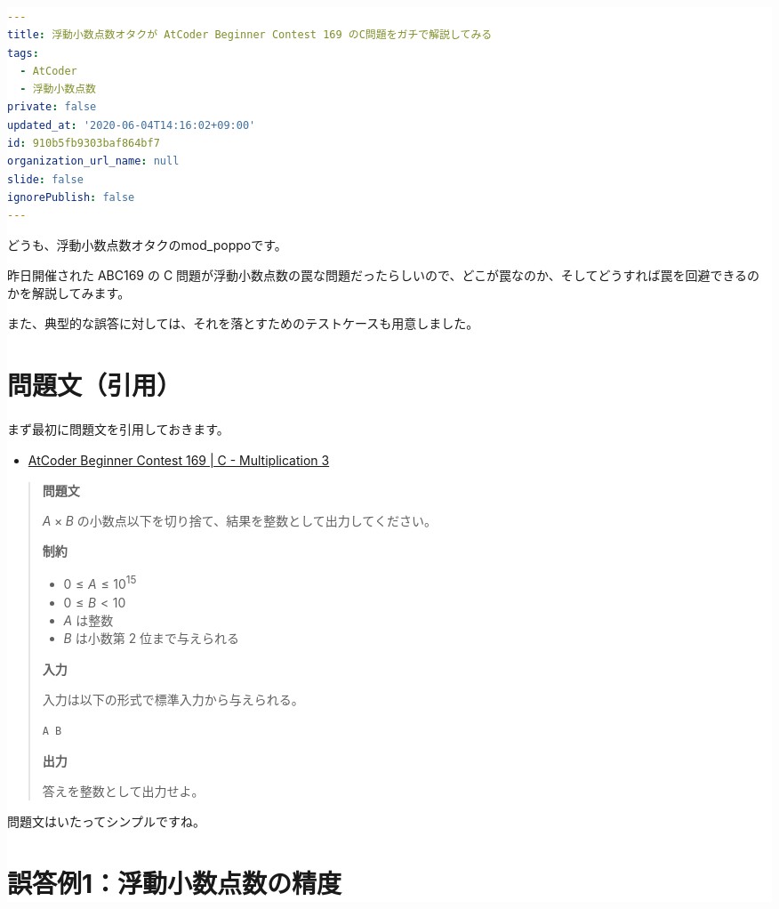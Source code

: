```yaml
---
title: 浮動小数点数オタクが AtCoder Beginner Contest 169 のC問題をガチで解説してみる
tags:
  - AtCoder
  - 浮動小数点数
private: false
updated_at: '2020-06-04T14:16:02+09:00'
id: 910b5fb9303baf864bf7
organization_url_name: null
slide: false
ignorePublish: false
---
```

どうも、浮動小数点数オタクのmod_poppoです。

昨日開催された ABC169 の C 問題が浮動小数点数の罠な問題だったらしいので、どこが罠なのか、そしてどうすれば罠を回避できるのかを解説してみます。

また、典型的な誤答に対しては、それを落とすためのテストケースも用意しました。

# 問題文（引用）

まず最初に問題文を引用しておきます。

* [AtCoder Beginner Contest 169 | C - Multiplication 3](https://atcoder.jp/contests/abc169/tasks/abc169_c)

> **問題文**
>
> $A\times B$ の小数点以下を切り捨て、結果を整数として出力してください。
>
> **制約**
>
> * $0\le A\le 10^{15}$
> * $0\le B<10$
> * $A$ は整数
> * $B$ は小数第 2 位まで与えられる
>
> **入力**
>
> 入力は以下の形式で標準入力から与えられる。
>
>     A B
>
> **出力**
>
> 答えを整数として出力せよ。

問題文はいたってシンプルですね。

# 誤答例1：浮動小数点数の精度
